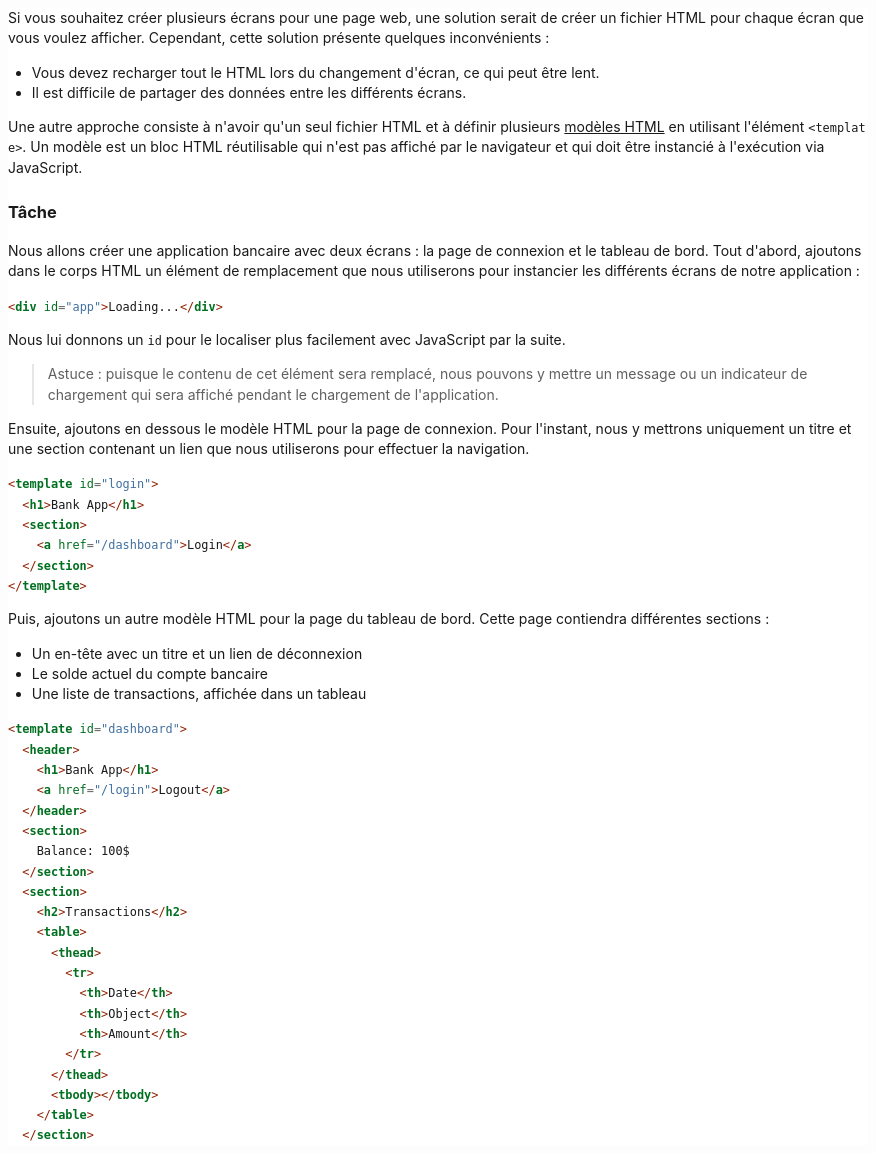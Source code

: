 Si vous souhaitez créer plusieurs écrans pour une page web, une solution serait de créer un fichier HTML pour chaque écran que vous voulez afficher. Cependant, cette solution présente quelques inconvénients :

- Vous devez recharger tout le HTML lors du changement d'écran, ce qui peut être lent.
- Il est difficile de partager des données entre les différents écrans.

Une autre approche consiste à n'avoir qu'un seul fichier HTML et à définir plusieurs [modèles HTML](https://developer.mozilla.org/docs/Web/HTML/Element/template) en utilisant l'élément `<template>`. Un modèle est un bloc HTML réutilisable qui n'est pas affiché par le navigateur et qui doit être instancié à l'exécution via JavaScript.

### Tâche

Nous allons créer une application bancaire avec deux écrans : la page de connexion et le tableau de bord. Tout d'abord, ajoutons dans le corps HTML un élément de remplacement que nous utiliserons pour instancier les différents écrans de notre application :

```html
<div id="app">Loading...</div>
```

Nous lui donnons un `id` pour le localiser plus facilement avec JavaScript par la suite.

> Astuce : puisque le contenu de cet élément sera remplacé, nous pouvons y mettre un message ou un indicateur de chargement qui sera affiché pendant le chargement de l'application.

Ensuite, ajoutons en dessous le modèle HTML pour la page de connexion. Pour l'instant, nous y mettrons uniquement un titre et une section contenant un lien que nous utiliserons pour effectuer la navigation.

```html
<template id="login">
  <h1>Bank App</h1>
  <section>
    <a href="/dashboard">Login</a>
  </section>
</template>
```

Puis, ajoutons un autre modèle HTML pour la page du tableau de bord. Cette page contiendra différentes sections :

- Un en-tête avec un titre et un lien de déconnexion
- Le solde actuel du compte bancaire
- Une liste de transactions, affichée dans un tableau

```html
<template id="dashboard">
  <header>
    <h1>Bank App</h1>
    <a href="/login">Logout</a>
  </header>
  <section>
    Balance: 100$
  </section>
  <section>
    <h2>Transactions</h2>
    <table>
      <thead>
        <tr>
          <th>Date</th>
          <th>Object</th>
          <th>Amount</th>
        </tr>
      </thead>
      <tbody></tbody>
    </table>
  </section>
```